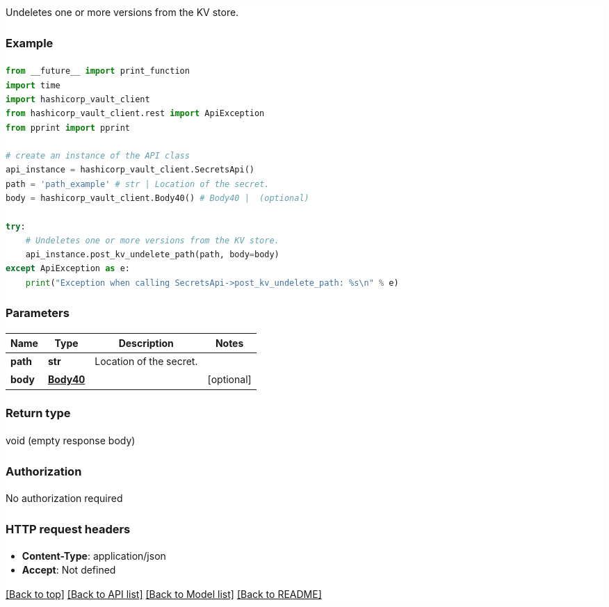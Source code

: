 Undeletes one or more versions from the KV store.

### Example
```python
from __future__ import print_function
import time
import hashicorp_vault_client
from hashicorp_vault_client.rest import ApiException
from pprint import pprint

# create an instance of the API class
api_instance = hashicorp_vault_client.SecretsApi()
path = 'path_example' # str | Location of the secret.
body = hashicorp_vault_client.Body40() # Body40 |  (optional)

try:
    # Undeletes one or more versions from the KV store.
    api_instance.post_kv_undelete_path(path, body=body)
except ApiException as e:
    print("Exception when calling SecretsApi->post_kv_undelete_path: %s\n" % e)
```

### Parameters

Name | Type | Description  | Notes
------------- | ------------- | ------------- | -------------
 **path** | **str**| Location of the secret. | 
 **body** | [**Body40**](Body40.md)|  | [optional] 

### Return type

void (empty response body)

### Authorization

No authorization required

### HTTP request headers

 - **Content-Type**: application/json
 - **Accept**: Not defined

[[Back to top]](#) [[Back to API list]](../README.md#documentation-for-api-endpoints) [[Back to Model list]](../README.md#documentation-for-models) [[Back to README]](../README.md)

